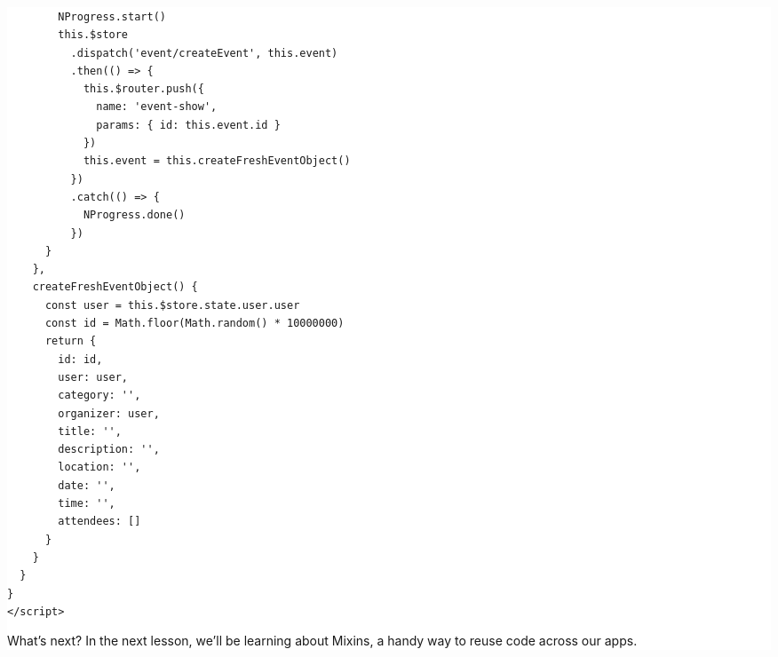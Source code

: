            NProgress.start()
            this.$store
              .dispatch('event/createEvent', this.event)
              .then(() => {
                this.$router.push({
                  name: 'event-show',
                  params: { id: this.event.id }
                })
                this.event = this.createFreshEventObject()
              })
              .catch(() => {
                NProgress.done()
              })
          }
        },
        createFreshEventObject() {
          const user = this.$store.state.user.user
          const id = Math.floor(Math.random() * 10000000)
          return {
            id: id,
            user: user,
            category: '',
            organizer: user,
            title: '',
            description: '',
            location: '',
            date: '',
            time: '',
            attendees: []
          }
        }
      }
    }
    </script>
What’s next?
In the next lesson, we’ll be learning about Mixins, a handy way to reuse code across our apps.